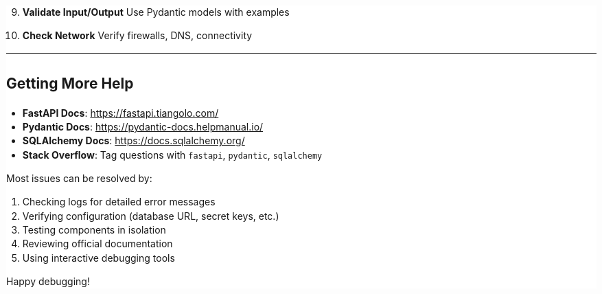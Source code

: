 9. **Validate Input/Output**
   Use Pydantic models with examples

10. **Check Network**
    Verify firewalls, DNS, connectivity

---

## Getting More Help

- **FastAPI Docs**: https://fastapi.tiangolo.com/
- **Pydantic Docs**: https://pydantic-docs.helpmanual.io/
- **SQLAlchemy Docs**: https://docs.sqlalchemy.org/
- **Stack Overflow**: Tag questions with `fastapi`, `pydantic`, `sqlalchemy`

Most issues can be resolved by:
1. Checking logs for detailed error messages
2. Verifying configuration (database URL, secret keys, etc.)
3. Testing components in isolation
4. Reviewing official documentation
5. Using interactive debugging tools

Happy debugging!
